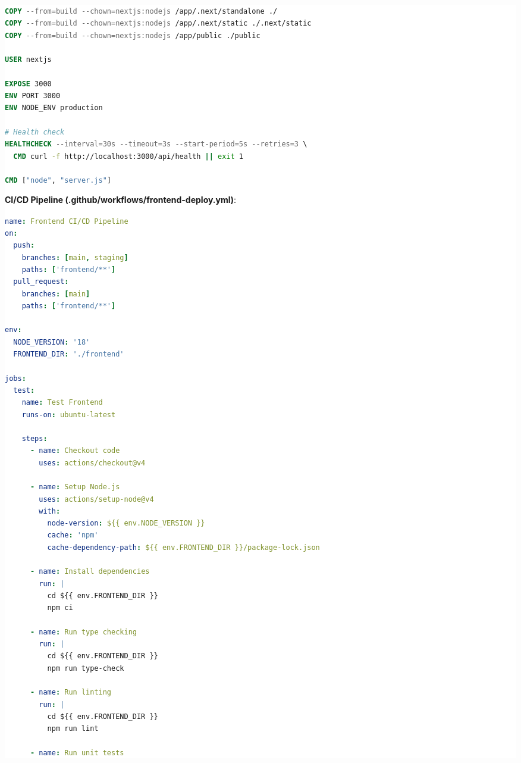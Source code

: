 ```dockerfile
COPY --from=build --chown=nextjs:nodejs /app/.next/standalone ./
COPY --from=build --chown=nextjs:nodejs /app/.next/static ./.next/static
COPY --from=build --chown=nextjs:nodejs /app/public ./public

USER nextjs

EXPOSE 3000
ENV PORT 3000
ENV NODE_ENV production

# Health check
HEALTHCHECK --interval=30s --timeout=3s --start-period=5s --retries=3 \
  CMD curl -f http://localhost:3000/api/health || exit 1

CMD ["node", "server.js"]
```

**CI/CD Pipeline (.github/workflows/frontend-deploy.yml)**:
```yaml
name: Frontend CI/CD Pipeline
on:
  push:
    branches: [main, staging]
    paths: ['frontend/**']
  pull_request:
    branches: [main]
    paths: ['frontend/**']

env:
  NODE_VERSION: '18'
  FRONTEND_DIR: './frontend'

jobs:
  test:
    name: Test Frontend
    runs-on: ubuntu-latest
    
    steps:
      - name: Checkout code
        uses: actions/checkout@v4
        
      - name: Setup Node.js
        uses: actions/setup-node@v4
        with:
          node-version: ${{ env.NODE_VERSION }}
          cache: 'npm'
          cache-dependency-path: ${{ env.FRONTEND_DIR }}/package-lock.json
      
      - name: Install dependencies
        run: |
          cd ${{ env.FRONTEND_DIR }}
          npm ci
      
      - name: Run type checking
        run: |
          cd ${{ env.FRONTEND_DIR }}
          npm run type-check
          
      - name: Run linting
        run: |
          cd ${{ env.FRONTEND_DIR }}
          npm run lint
          
      - name: Run unit tests
```